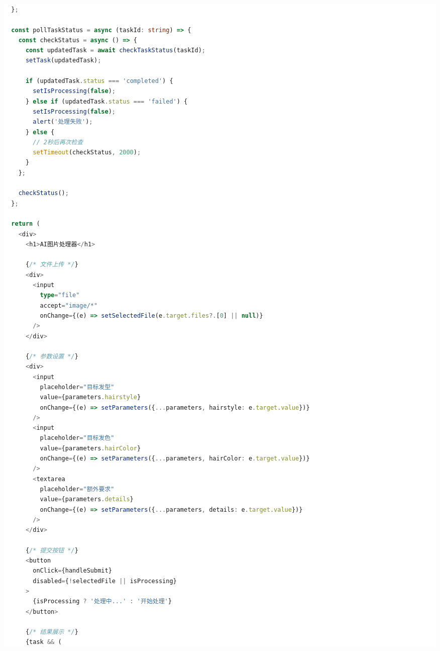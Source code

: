 ```typescript
  };
  
  const pollTaskStatus = async (taskId: string) => {
    const checkStatus = async () => {
      const updatedTask = await checkTaskStatus(taskId);
      setTask(updatedTask);
      
      if (updatedTask.status === 'completed') {
        setIsProcessing(false);
      } else if (updatedTask.status === 'failed') {
        setIsProcessing(false);
        alert('处理失败');
      } else {
        // 2秒后再次检查
        setTimeout(checkStatus, 2000);
      }
    };
    
    checkStatus();
  };
  
  return (
    <div>
      <h1>AI图片处理器</h1>
      
      {/* 文件上传 */}
      <div>
        <input 
          type="file" 
          accept="image/*"
          onChange={(e) => setSelectedFile(e.target.files?.[0] || null)}
        />
      </div>
      
      {/* 参数设置 */}
      <div>
        <input 
          placeholder="目标发型"
          value={parameters.hairstyle}
          onChange={(e) => setParameters({...parameters, hairstyle: e.target.value})}
        />
        <input 
          placeholder="目标发色"
          value={parameters.hairColor}
          onChange={(e) => setParameters({...parameters, hairColor: e.target.value})}
        />
        <textarea 
          placeholder="额外要求"
          value={parameters.details}
          onChange={(e) => setParameters({...parameters, details: e.target.value})}
        />
      </div>
      
      {/* 提交按钮 */}
      <button 
        onClick={handleSubmit}
        disabled={!selectedFile || isProcessing}
      >
        {isProcessing ? '处理中...' : '开始处理'}
      </button>
      
      {/* 结果展示 */}
      {task && (
```